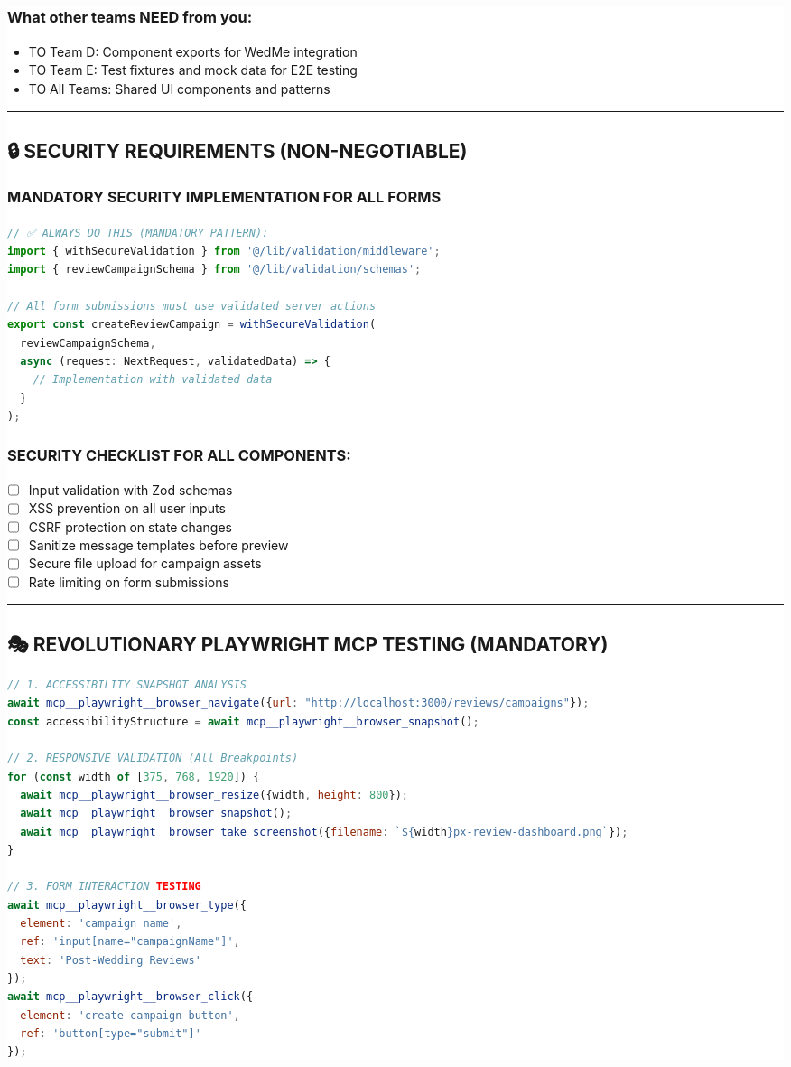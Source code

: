 ### What other teams NEED from you:
- TO Team D: Component exports for WedMe integration
- TO Team E: Test fixtures and mock data for E2E testing
- TO All Teams: Shared UI components and patterns

---

## 🔒 SECURITY REQUIREMENTS (NON-NEGOTIABLE)

### MANDATORY SECURITY IMPLEMENTATION FOR ALL FORMS

```typescript
// ✅ ALWAYS DO THIS (MANDATORY PATTERN):
import { withSecureValidation } from '@/lib/validation/middleware';
import { reviewCampaignSchema } from '@/lib/validation/schemas';

// All form submissions must use validated server actions
export const createReviewCampaign = withSecureValidation(
  reviewCampaignSchema,
  async (request: NextRequest, validatedData) => {
    // Implementation with validated data
  }
);
```

### SECURITY CHECKLIST FOR ALL COMPONENTS:
- [ ] Input validation with Zod schemas
- [ ] XSS prevention on all user inputs
- [ ] CSRF protection on state changes
- [ ] Sanitize message templates before preview
- [ ] Secure file upload for campaign assets
- [ ] Rate limiting on form submissions

---

## 🎭 REVOLUTIONARY PLAYWRIGHT MCP TESTING (MANDATORY)

```javascript
// 1. ACCESSIBILITY SNAPSHOT ANALYSIS
await mcp__playwright__browser_navigate({url: "http://localhost:3000/reviews/campaigns"});
const accessibilityStructure = await mcp__playwright__browser_snapshot();

// 2. RESPONSIVE VALIDATION (All Breakpoints)
for (const width of [375, 768, 1920]) {
  await mcp__playwright__browser_resize({width, height: 800});
  await mcp__playwright__browser_snapshot();
  await mcp__playwright__browser_take_screenshot({filename: `${width}px-review-dashboard.png`});
}

// 3. FORM INTERACTION TESTING
await mcp__playwright__browser_type({
  element: 'campaign name', 
  ref: 'input[name="campaignName"]', 
  text: 'Post-Wedding Reviews'
});
await mcp__playwright__browser_click({
  element: 'create campaign button', 
  ref: 'button[type="submit"]'
});
```
